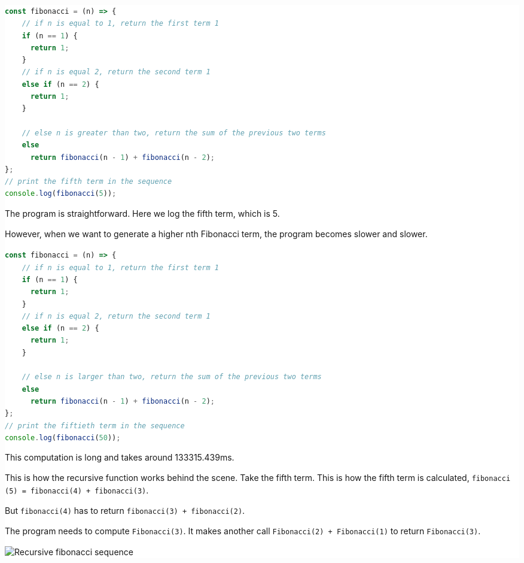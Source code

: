 ```js
const fibonacci = (n) => {
    // if n is equal to 1, return the first term 1
    if (n == 1) {
      return 1;
    }
    // if n is equal 2, return the second term 1
    else if (n == 2) {
      return 1;
    }

    // else n is greater than two, return the sum of the previous two terms
    else 
      return fibonacci(n - 1) + fibonacci(n - 2);
};
// print the fifth term in the sequence
console.log(fibonacci(5));
```

The program is straightforward. Here we log the fifth term, which is 5.

However, when we want to generate a higher nth Fibonacci term, the program becomes slower and slower.

```js
const fibonacci = (n) => {
    // if n is equal to 1, return the first term 1
    if (n == 1) {
      return 1;
    }
    // if n is equal 2, return the second term 1
    else if (n == 2) {
      return 1;
    }

    // else n is larger than two, return the sum of the previous two terms
    else 
      return fibonacci(n - 1) + fibonacci(n - 2);
};
// print the fiftieth term in the sequence
console.log(fibonacci(50));
```

This computation is long and takes around 133315.439ms.

This is how the recursive function works behind the scene. Take the fifth term. This is how the fifth term is calculated, `fibonacci(5) = fibonacci(4) + fibonacci(3)`.

But `fibonacci(4)` has to return `fibonacci(3) + fibonacci(2)`.

The program needs to compute `Fibonacci(3)`. It makes another call `Fibonacci(2) + Fibonacci(1)` to return `Fibonacci(3)`.

![Recursive fibonacci sequence](/engineering-education/an-introduction-to-memoization-in-javascript/recursive-fib.jpg)

